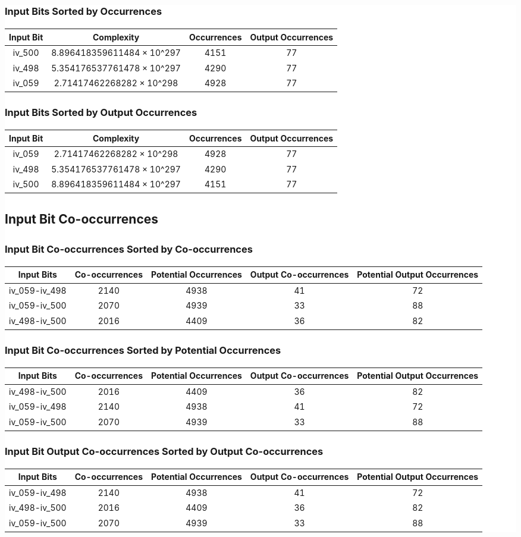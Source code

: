 ### Input Bits Sorted by Occurrences

| Input Bit | Complexity | Occurrences | Output Occurrences |
|:---------:|:----------:|:-----------:|:------------------:|
| iv_500 | 8.896418359611484 × 10^297 | 4151 | 77 |
| iv_498 | 5.354176537761478 × 10^297 | 4290 | 77 |
| iv_059 | 2.71417462268282 × 10^298 | 4928 | 77 |

### Input Bits Sorted by Output Occurrences

| Input Bit | Complexity | Occurrences | Output Occurrences |
|:---------:|:----------:|:-----------:|:------------------:|
| iv_059 | 2.71417462268282 × 10^298 | 4928 | 77 |
| iv_498 | 5.354176537761478 × 10^297 | 4290 | 77 |
| iv_500 | 8.896418359611484 × 10^297 | 4151 | 77 |

## Input Bit Co-occurrences

### Input Bit Co-occurrences Sorted by Co-occurrences

| Input Bits | Co-occurrences | Potential Occurrences | Output Co-occurrences | Potential Output Occurrences |
|:----------:|:--------------:|:---------------------:|:---------------------:|:----------------------------:|
| iv_059-iv_498 | 2140 | 4938 | 41 | 72 |
| iv_059-iv_500 | 2070 | 4939 | 33 | 88 |
| iv_498-iv_500 | 2016 | 4409 | 36 | 82 |

### Input Bit Co-occurrences Sorted by Potential Occurrences

| Input Bits | Co-occurrences | Potential Occurrences | Output Co-occurrences | Potential Output Occurrences |
|:----------:|:--------------:|:---------------------:|:---------------------:|:----------------------------:|
| iv_498-iv_500 | 2016 | 4409 | 36 | 82 |
| iv_059-iv_498 | 2140 | 4938 | 41 | 72 |
| iv_059-iv_500 | 2070 | 4939 | 33 | 88 |

### Input Bit Output Co-occurrences Sorted by Output Co-occurrences

| Input Bits | Co-occurrences | Potential Occurrences | Output Co-occurrences | Potential Output Occurrences |
|:----------:|:--------------:|:---------------------:|:---------------------:|:----------------------------:|
| iv_059-iv_498 | 2140 | 4938 | 41 | 72 |
| iv_498-iv_500 | 2016 | 4409 | 36 | 82 |
| iv_059-iv_500 | 2070 | 4939 | 33 | 88 |
